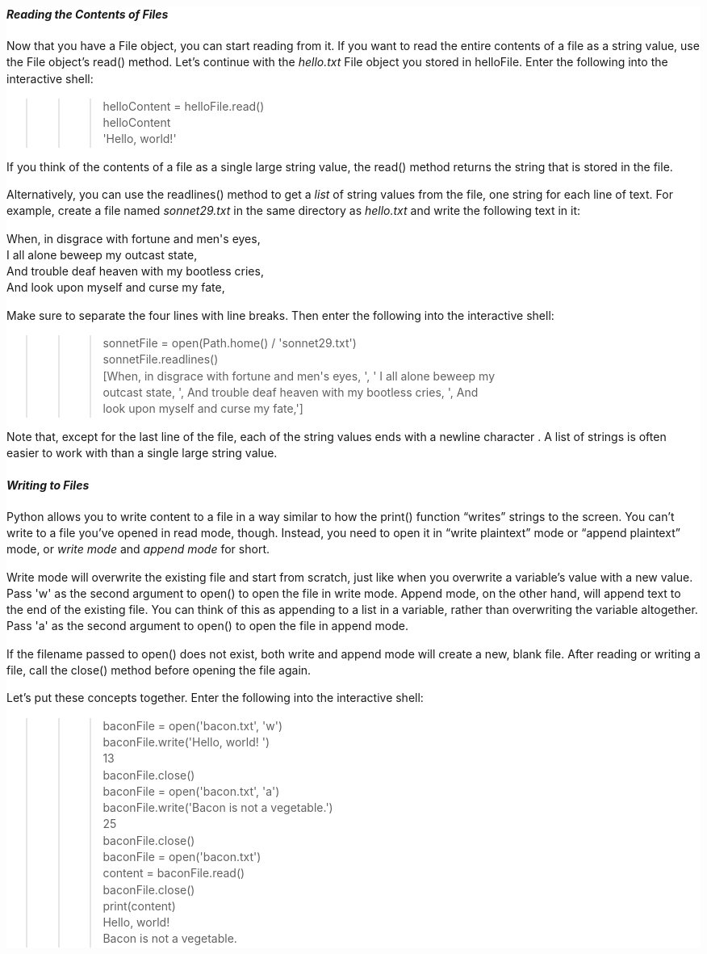 #### **_Reading the Contents of Files_**

Now that you have a File object, you can start reading from it. If you want to read the entire contents of a file as a string value, use the File object’s read() method. Let’s continue with the _hello.txt_ File object you stored in helloFile. Enter the following into the interactive shell:

>>> helloContent = helloFile.read()  
>>> helloContent  
'Hello, world!'

If you think of the contents of a file as a single large string value, the read() method returns the string that is stored in the file.

Alternatively, you can use the readlines() method to get a _list_ of string values from the file, one string for each line of text. For example, create a file named _sonnet29.txt_ in the same directory as _hello.txt_ and write the following text in it:

When, in disgrace with fortune and men's eyes,  
I all alone beweep my outcast state,  
And trouble deaf heaven with my bootless cries,  
And look upon myself and curse my fate,

Make sure to separate the four lines with line breaks. Then enter the following into the interactive shell:

>>> sonnetFile = open(Path.home() / 'sonnet29.txt')  
>>> sonnetFile.readlines()  
[When, in disgrace with fortune and men's eyes, ', ' I all alone beweep my  
outcast state, ', And trouble deaf heaven with my bootless cries, ', And  
look upon myself and curse my fate,']

Note that, except for the last line of the file, each of the string values ends with a newline character  . A list of strings is often easier to work with than a single large string value.

#### **_Writing to Files_**

Python allows you to write content to a file in a way similar to how the print() function “writes” strings to the screen. You can’t write to a file you’ve opened in read mode, though. Instead, you need to open it in “write plaintext” mode or “append plaintext” mode, or _write mode_ and _append mode_ for short.

Write mode will overwrite the existing file and start from scratch, just like when you overwrite a variable’s value with a new value. Pass 'w' as the second argument to open() to open the file in write mode. Append mode, on the other hand, will append text to the end of the existing file. You can think of this as appending to a list in a variable, rather than overwriting the variable altogether. Pass 'a' as the second argument to open() to open the file in append mode.

If the filename passed to open() does not exist, both write and append mode will create a new, blank file. After reading or writing a file, call the close() method before opening the file again.

Let’s put these concepts together. Enter the following into the interactive shell:

>>> baconFile = open('bacon.txt', 'w')     
>>> baconFile.write('Hello, world! ')  
13  
>>> baconFile.close()  
>>> baconFile = open('bacon.txt', 'a')  
>>> baconFile.write('Bacon is not a vegetable.')  
25  
>>> baconFile.close()  
>>> baconFile = open('bacon.txt')  
>>> content = baconFile.read()  
>>> baconFile.close()  
>>> print(content)  
Hello, world!  
Bacon is not a vegetable.
